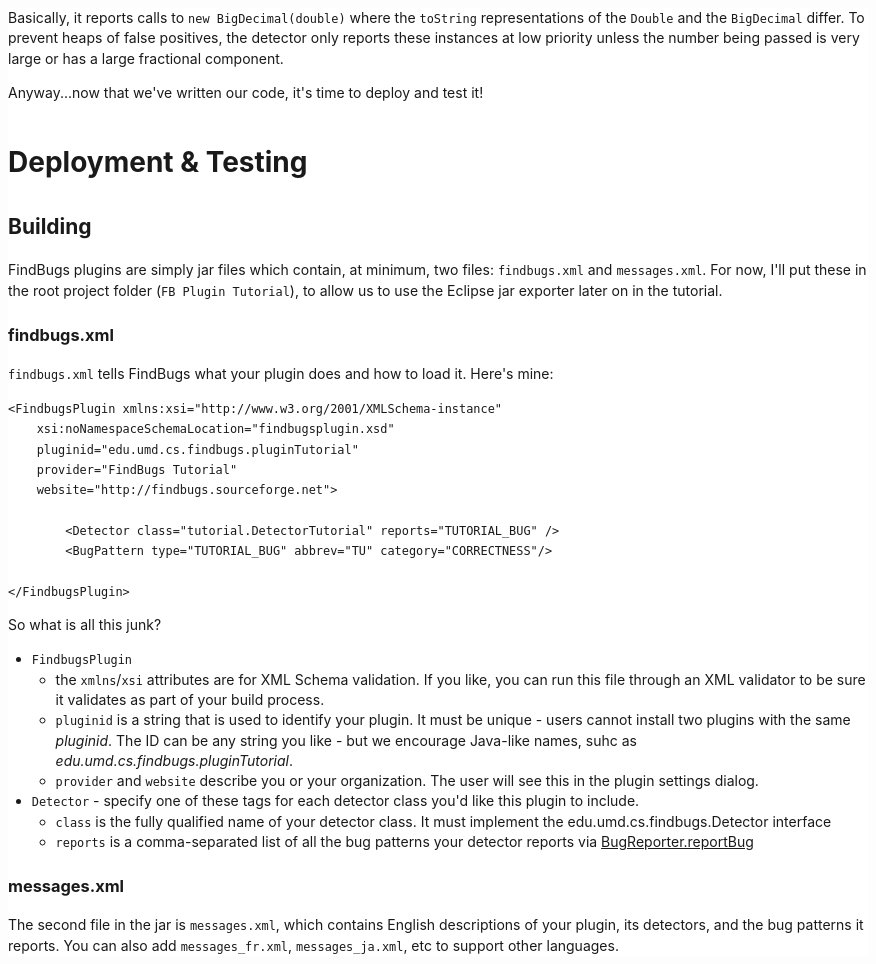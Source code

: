 Basically, it reports calls to `new BigDecimal(double)` where the `toString` representations of the `Double` and the `BigDecimal` differ. To prevent heaps of false positives, the detector only reports these instances at low priority unless the number being passed is very large or has a large fractional component.

Anyway...now that we've written our code, it's time to deploy and test it!

# Deployment & Testing #

## Building ##

FindBugs plugins are simply jar files which contain, at minimum, two files: `findbugs.xml` and `messages.xml`. For now, I'll put these in the root project folder (`FB Plugin Tutorial`), to allow us to use the Eclipse jar exporter later on in the tutorial.

### findbugs.xml ###

`findbugs.xml` tells FindBugs what your plugin does and how to load it. Here's mine:

```
<FindbugsPlugin xmlns:xsi="http://www.w3.org/2001/XMLSchema-instance"
	xsi:noNamespaceSchemaLocation="findbugsplugin.xsd" 
	pluginid="edu.umd.cs.findbugs.pluginTutorial"
	provider="FindBugs Tutorial" 
	website="http://findbugs.sourceforge.net">

        <Detector class="tutorial.DetectorTutorial" reports="TUTORIAL_BUG" />
        <BugPattern type="TUTORIAL_BUG" abbrev="TU" category="CORRECTNESS"/>

</FindbugsPlugin>
```

So what is all this junk?

  * `FindbugsPlugin`
    * the `xmlns`/`xsi` attributes are for XML Schema validation. If you like, you can run this file through an XML validator to be sure it validates as part of your build process.
    * `pluginid` is a string that is used to identify your plugin. It must be unique - users cannot install two plugins with the same _pluginid_. The ID can be any string you like - but we encourage Java-like names, suhc as _edu.umd.cs.findbugs.pluginTutorial_.
    * `provider` and `website` describe you or your organization. The user will see this in the plugin settings dialog.
  * `Detector` - specify one of these tags for each detector class you'd like this plugin to include.
    * `class` is the fully qualified name of your detector class. It must implement the edu.umd.cs.findbugs.Detector interface
    * `reports` is a comma-separated list of all the bug patterns your detector reports via [BugReporter.reportBug](http://findbugs.sourceforge.net/api/edu/umd/cs/findbugs/BugReporter.html#reportBug(edu.umd.cs.findbugs.BugInstance))

### messages.xml ###

The second file in the jar is `messages.xml`, which contains English descriptions of your plugin, its detectors, and the bug patterns it reports. You can also add `messages_fr.xml`, `messages_ja.xml`, etc to support other languages.
